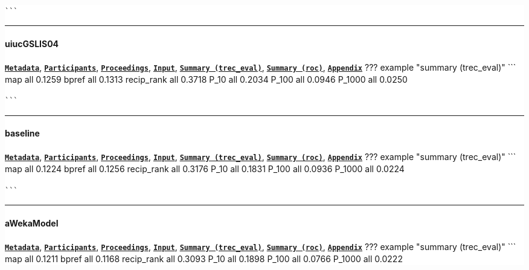 	```
---
#### uiucGSLIS04 
[**`Metadata`**](./runs.md#uiucgslis04), [**`Participants`**](./participants.md#uiucgslis), [**`Proceedings`**](./proceedings.md#the-university-of-illinois-graduate-school-of-library-and-information-science-at-trec-2012), [**`Input`**](https://trec.nist.gov/results/trec21/microblog/input.uiucGSLIS04.gz), [**`Summary (trec_eval)`**](https://trec.nist.gov/results/trec21/microblog/summary.treceval.uiucGSLIS04), [**`Summary (roc)`**](https://trec.nist.gov/results/trec21/microblog/summary.roc.uiucGSLIS04), [**`Appendix`**](https://trec.nist.gov/pubs/trec21/appendices/microblog/uiucGSLIS04.pdf)
??? example "summary (trec_eval)"
	```
	map 			 all 0.1259 
	bpref 			 all 0.1313 
	recip_rank 		 all 0.3718 
	P_10 			 all 0.2034 
	P_100 			 all 0.0946 
	P_1000 			 all 0.0250 

	```
---
#### baseline 
[**`Metadata`**](./runs.md#baseline), [**`Participants`**](./participants.md#sciaiteam), [**`Proceedings`**](./proceedings.md#siena-s-twitter-information-retrieval-system-the-2012-microblog-track), [**`Input`**](https://trec.nist.gov/results/trec21/microblog/input.baseline.gz), [**`Summary (trec_eval)`**](https://trec.nist.gov/results/trec21/microblog/summary.treceval.baseline), [**`Summary (roc)`**](https://trec.nist.gov/results/trec21/microblog/summary.roc.baseline), [**`Appendix`**](https://trec.nist.gov/pubs/trec21/appendices/microblog/baseline.pdf)
??? example "summary (trec_eval)"
	```
	map 			 all 0.1224 
	bpref 			 all 0.1256 
	recip_rank 		 all 0.3176 
	P_10 			 all 0.1831 
	P_100 			 all 0.0936 
	P_1000 			 all 0.0224 

	```
---
#### aWekaModel 
[**`Metadata`**](./runs.md#awekamodel), [**`Participants`**](./participants.md#sciaiteam), [**`Proceedings`**](./proceedings.md#siena-s-twitter-information-retrieval-system-the-2012-microblog-track), [**`Input`**](https://trec.nist.gov/results/trec21/microblog/input.aWekaModel.gz), [**`Summary (trec_eval)`**](https://trec.nist.gov/results/trec21/microblog/summary.treceval.aWekaModel), [**`Summary (roc)`**](https://trec.nist.gov/results/trec21/microblog/summary.roc.aWekaModel), [**`Appendix`**](https://trec.nist.gov/pubs/trec21/appendices/microblog/aWekaModel.pdf)
??? example "summary (trec_eval)"
	```
	map 			 all 0.1211 
	bpref 			 all 0.1168 
	recip_rank 		 all 0.3093 
	P_10 			 all 0.1898 
	P_100 			 all 0.0766 
	P_1000 			 all 0.0222 
